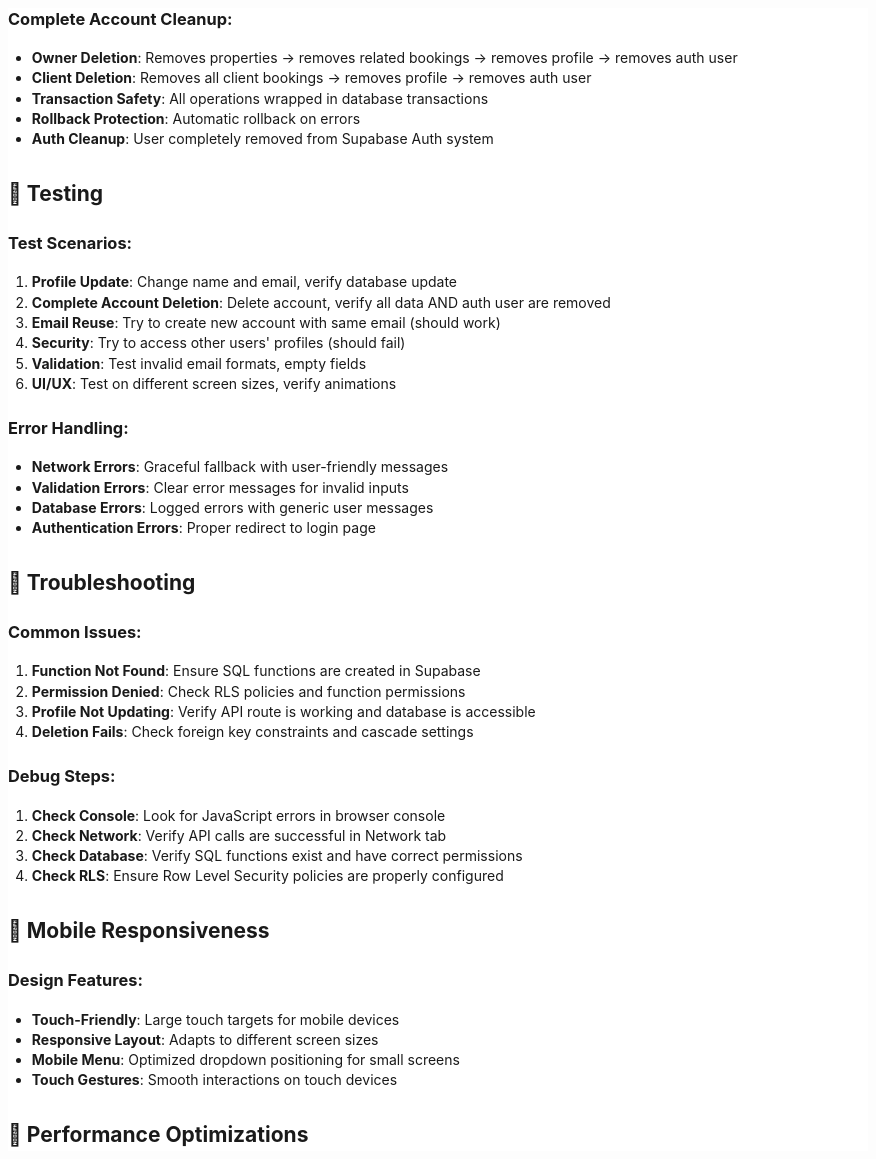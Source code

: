 ### **Complete Account Cleanup:**
- **Owner Deletion**: Removes properties → removes related bookings → removes profile → removes auth user
- **Client Deletion**: Removes all client bookings → removes profile → removes auth user
- **Transaction Safety**: All operations wrapped in database transactions
- **Rollback Protection**: Automatic rollback on errors
- **Auth Cleanup**: User completely removed from Supabase Auth system

## 🧪 **Testing**

### **Test Scenarios:**
1. **Profile Update**: Change name and email, verify database update
2. **Complete Account Deletion**: Delete account, verify all data AND auth user are removed
3. **Email Reuse**: Try to create new account with same email (should work)
4. **Security**: Try to access other users' profiles (should fail)
5. **Validation**: Test invalid email formats, empty fields
6. **UI/UX**: Test on different screen sizes, verify animations

### **Error Handling:**
- **Network Errors**: Graceful fallback with user-friendly messages
- **Validation Errors**: Clear error messages for invalid inputs
- **Database Errors**: Logged errors with generic user messages
- **Authentication Errors**: Proper redirect to login page

## 🚨 **Troubleshooting**

### **Common Issues:**
1. **Function Not Found**: Ensure SQL functions are created in Supabase
2. **Permission Denied**: Check RLS policies and function permissions
3. **Profile Not Updating**: Verify API route is working and database is accessible
4. **Deletion Fails**: Check foreign key constraints and cascade settings

### **Debug Steps:**
1. **Check Console**: Look for JavaScript errors in browser console
2. **Check Network**: Verify API calls are successful in Network tab
3. **Check Database**: Verify SQL functions exist and have correct permissions
4. **Check RLS**: Ensure Row Level Security policies are properly configured

## 📱 **Mobile Responsiveness**

### **Design Features:**
- **Touch-Friendly**: Large touch targets for mobile devices
- **Responsive Layout**: Adapts to different screen sizes
- **Mobile Menu**: Optimized dropdown positioning for small screens
- **Touch Gestures**: Smooth interactions on touch devices

## 🔄 **Performance Optimizations**

